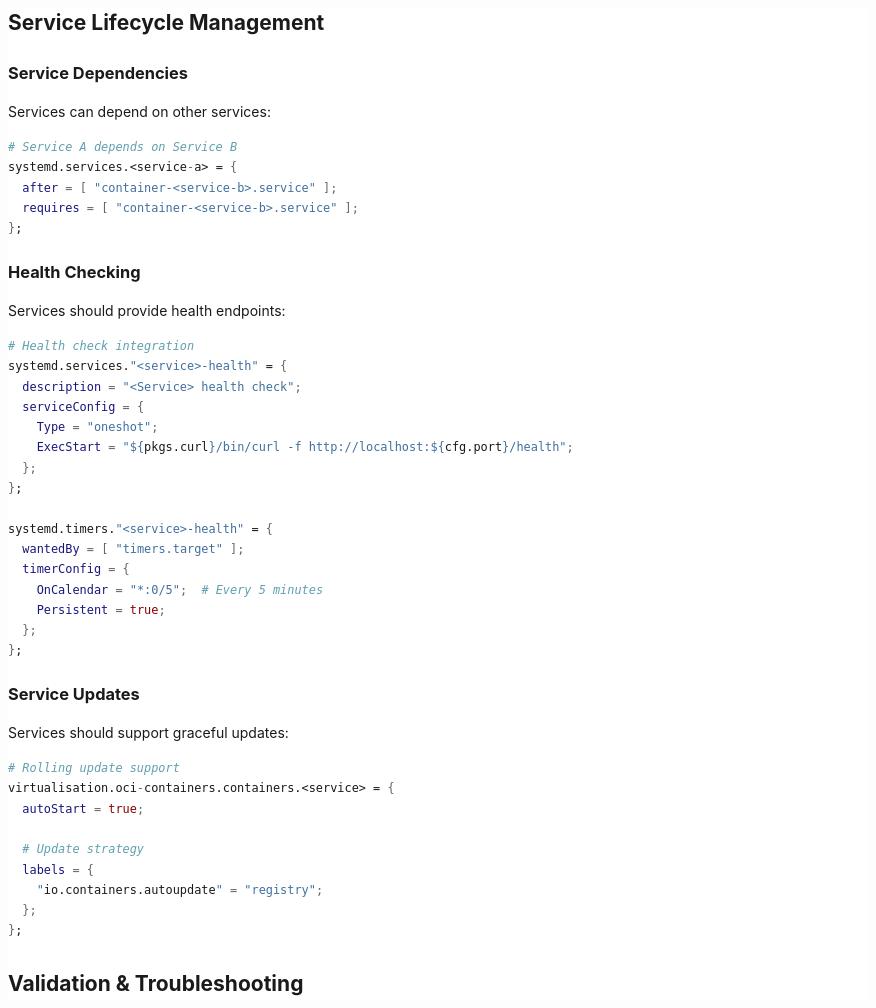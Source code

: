 ## Service Lifecycle Management

### Service Dependencies
Services can depend on other services:

```nix
# Service A depends on Service B
systemd.services.<service-a> = {
  after = [ "container-<service-b>.service" ];
  requires = [ "container-<service-b>.service" ];
};
```

### Health Checking
Services should provide health endpoints:

```nix
# Health check integration
systemd.services."<service>-health" = {
  description = "<Service> health check";
  serviceConfig = {
    Type = "oneshot";
    ExecStart = "${pkgs.curl}/bin/curl -f http://localhost:${cfg.port}/health";
  };
};

systemd.timers."<service>-health" = {
  wantedBy = [ "timers.target" ];
  timerConfig = {
    OnCalendar = "*:0/5";  # Every 5 minutes
    Persistent = true;
  };
};
```

### Service Updates
Services should support graceful updates:

```nix
# Rolling update support
virtualisation.oci-containers.containers.<service> = {
  autoStart = true;
  
  # Update strategy
  labels = {
    "io.containers.autoupdate" = "registry";
  };
};
```

## Validation & Troubleshooting  
